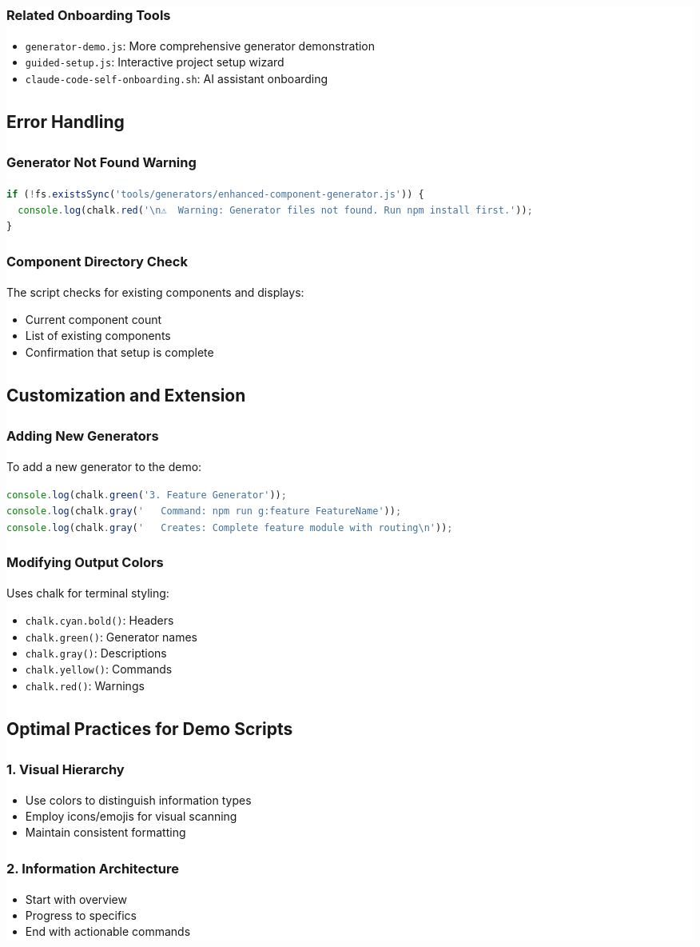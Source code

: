 ### Related Onboarding Tools
- `generator-demo.js`: More comprehensive generator demonstration
- `guided-setup.js`: Interactive project setup wizard
- `claude-code-self-onboarding.sh`: AI assistant onboarding

## Error Handling

### Generator Not Found Warning
```javascript
if (!fs.existsSync('tools/generators/enhanced-component-generator.js')) {
  console.log(chalk.red('\n⚠️  Warning: Generator files not found. Run npm install first.'));
}
```

### Component Directory Check
The script checks for existing components and displays:
- Current component count
- List of existing components
- Confirmation that setup is complete

## Customization and Extension

### Adding New Generators
To add a new generator to the demo:

```javascript
console.log(chalk.green('3. Feature Generator'));
console.log(chalk.gray('   Command: npm run g:feature FeatureName'));
console.log(chalk.gray('   Creates: Complete feature module with routing\n'));
```

### Modifying Output Colors
Uses chalk for terminal styling:
- `chalk.cyan.bold()`: Headers
- `chalk.green()`: Generator names
- `chalk.gray()`: Descriptions
- `chalk.yellow()`: Commands
- `chalk.red()`: Warnings

## Optimal Practices for Demo Scripts

### 1. Visual Hierarchy
- Use colors to distinguish information types
- Employ icons/emojis for visual scanning
- Maintain consistent formatting

### 2. Information Architecture
- Start with overview
- Progress to specifics
- End with actionable commands
